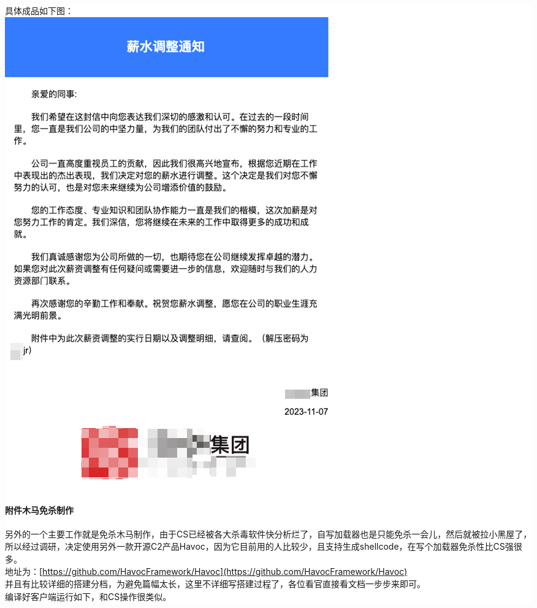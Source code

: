 具体成品如下图：  
![image.png](assets/1702535614-27445a34cc9bdfb98a964140a82f2764.png)

#### 附件木马免杀制作

另外的一个主要工作就是免杀木马制作，由于CS已经被各大杀毒软件快分析烂了，自写加载器也是只能免杀一会儿，然后就被拉小黑屋了，所以经过调研，决定使用另外一款开源C2产品Havoc，因为它目前用的人比较少，且支持生成shellcode，在写个加载器免杀性比CS强很多。  
地址为：[https://github.com/HavocFramework/Havoc](https://github.com/HavocFramework/Havoc)  
并且有比较详细的搭建分档，为避免篇幅太长，这里不详细写搭建过程了，各位看官直接看文档一步步来即可。  
编译好客户端运行如下，和CS操作很类似。  